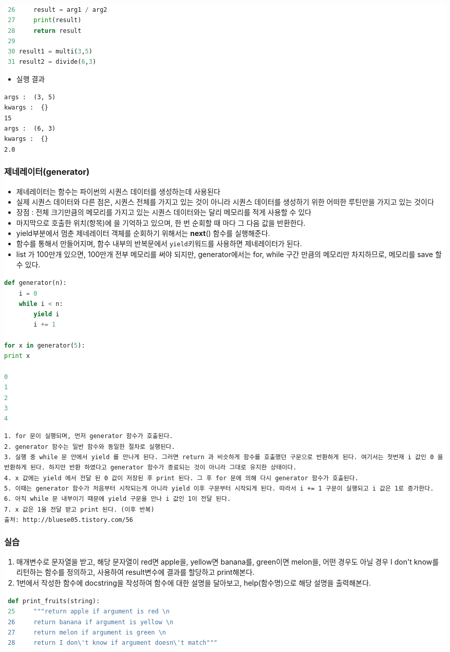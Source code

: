 ```python
 26     result = arg1 / arg2
 27     print(result)
 28     return result
 29 
 30 result1 = multi(3,5)
 31 result2 = divide(6,3)
```
- 실행 결과
```
args :  (3, 5)
kwargs :  {}
15
args :  (6, 3)
kwargs :  {}
2.0
```

### 제네레이터(generator)
- 제네레이터는 함수는 파이썬의 시퀀스 데이터를 생성하는데 사용된다
- 실제 시퀀스 데이터와 다른 점은, 시퀀스 전체를 가지고 있는 것이 아니라 시퀀스 데이터를 생성하기 위한 어떠한 루틴만을 가지고 있는 것이다
- 장점 : 전체 크기만큼의 메모리를 가지고 있는 시퀀스 데이터와는 달리 메모리를 적게 사용할 수 있다
-  마지막으로 호출한 위치(항목)에 을 기억하고 있으며, 한 번 순회할 때 마다 그 다음 값을 반환한다.
- yield부분에서 멈춘 제네레이터 객체를 순회하기 위해서는 __next__() 함수를 실행해준다.
- 함수를 통해서 만들어지며, 함수 내부의 반복문에서 ```yield```키워드를 사용하면 제네레이터가 된다.
- list 가 100만개 있으면, 100만개 전부 메모리를 써야 되지만,
generator에서는 for, while 구간 만큼의 메모리만 차지하므로, 메모리를 save 할 수 있다.
```python
def generator(n):
    i = 0
    while i < n:
        yield i
        i += 1

for x in generator(5):
print x

0
1
2
3
4 
```
```
1. for 문이 실행되며, 먼저 generator 함수가 호출된다.
2. generator 함수는 일반 함수와 동일한 절차로 실행된다. 
3. 실행 중 while 문 안에서 yield 를 만나게 된다. 그러면 return 과 비슷하게 함수를 호출했던 구문으로 반환하게 된다. 여기서는 첫번재 i 값인 0 을 반환하게 된다. 하지만 반환 하였다고 generator 함수가 종료되는 것이 아니라 그대로 유지한 상태이다.
4. x 값에는 yield 에서 전달 된 0 값이 저장된 후 print 된다. 그 후 for 문에 의해 다시 generator 함수가 호출된다. 
5. 이때는 generator 함수가 처음부터 시작되는게 아니라 yield 이후 구문부터 시작되게 된다. 따라서 i += 1 구문이 실행되고 i 값은 1로 증가한다.
6. 아직 while 문 내부이기 때문에 yield 구문을 만나 i 값인 1이 전달 된다.
7. x 값은 1을 전달 받고 print 된다. (이후 반복)
출처: http://bluese05.tistory.com/56
```
### 실습
1. 매개변수로 문자열을 받고, 해당 문자열이 red면 apple을, yellow면 banana를, green이면 melon을, 어떤 경우도 아닐 경우 I don't know를 리턴하는 함수를 정의하고, 사용하여 result변수에 결과를 할당하고 print해본다.
2. 1번에서 작성한 함수에 docstring을 작성하여 함수에 대한 설명을 달아보고, help(함수명)으로 해당 설명을 출력해본다.
```python
 def print_fruits(string):
 25     """return apple if argument is red \n
 26     return banana if argument is yellow \n
 27     return melon if argument is green \n
 28     return I don\'t know if argument doesn\'t match"""
```